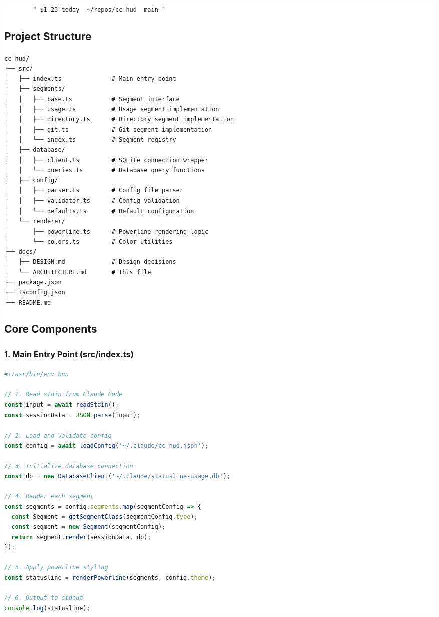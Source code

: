 ```
        " $1.23 today  ~/repos/cc-hud  main "
```

## Project Structure

```
cc-hud/
├── src/
│   ├── index.ts              # Main entry point
│   ├── segments/
│   │   ├── base.ts           # Segment interface
│   │   ├── usage.ts          # Usage segment implementation
│   │   ├── directory.ts      # Directory segment implementation
│   │   ├── git.ts            # Git segment implementation
│   │   └── index.ts          # Segment registry
│   ├── database/
│   │   ├── client.ts         # SQLite connection wrapper
│   │   └── queries.ts        # Database query functions
│   ├── config/
│   │   ├── parser.ts         # Config file parser
│   │   ├── validator.ts      # Config validation
│   │   └── defaults.ts       # Default configuration
│   └── renderer/
│       ├── powerline.ts      # Powerline rendering logic
│       └── colors.ts         # Color utilities
├── docs/
│   ├── DESIGN.md             # Design decisions
│   └── ARCHITECTURE.md       # This file
├── package.json
├── tsconfig.json
└── README.md
```

## Core Components

### 1. Main Entry Point (src/index.ts)

```typescript
#!/usr/bin/env bun

// 1. Read stdin from Claude Code
const input = await readStdin();
const sessionData = JSON.parse(input);

// 2. Load and validate config
const config = await loadConfig('~/.claude/cc-hud.json');

// 3. Initialize database connection
const db = new DatabaseClient('~/.claude/statusline-usage.db');

// 4. Render each segment
const segments = config.segments.map(segmentConfig => {
  const Segment = getSegmentClass(segmentConfig.type);
  const segment = new Segment(segmentConfig);
  return segment.render(sessionData, db);
});

// 5. Apply powerline styling
const statusline = renderPowerline(segments, config.theme);

// 6. Output to stdout
console.log(statusline);
```
